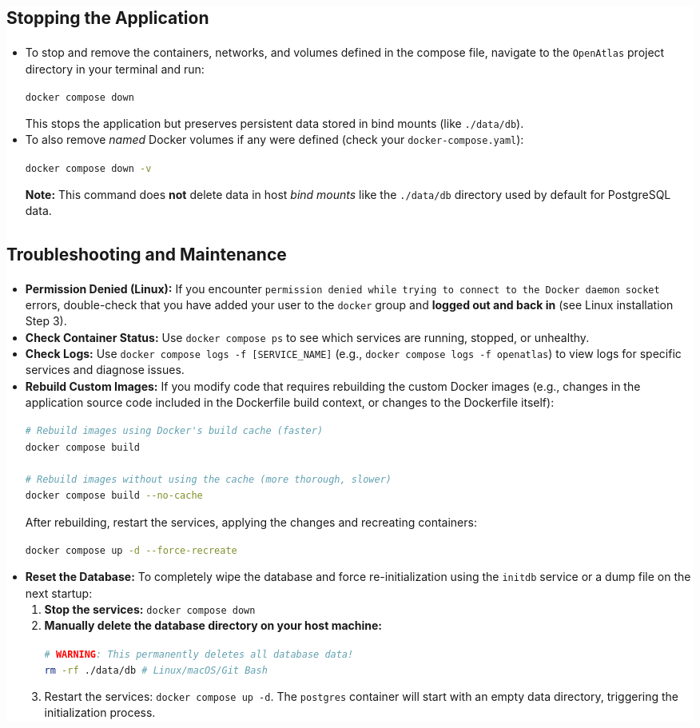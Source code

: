 ## Stopping the Application

* To stop and remove the containers, networks, and volumes defined in the compose file, navigate to the `OpenAtlas` project directory in your terminal and run:
    ```bash
    docker compose down
    ```
    This stops the application but preserves persistent data stored in bind mounts (like `./data/db`).
* To also remove *named* Docker volumes if any were defined (check your `docker-compose.yaml`):
    ```bash
    docker compose down -v
    ```
    **Note:** This command does **not** delete data in host *bind mounts* like the `./data/db` directory used by default for PostgreSQL data.

## Troubleshooting and Maintenance

* **Permission Denied (Linux):** If you encounter `permission denied while trying to connect to the Docker daemon socket` errors, double-check that you have added your user to the `docker` group and **logged out and back in** (see Linux installation Step 3).
* **Check Container Status:** Use `docker compose ps` to see which services are running, stopped, or unhealthy.
* **Check Logs:** Use `docker compose logs -f [SERVICE_NAME]` (e.g., `docker compose logs -f openatlas`) to view logs for specific services and diagnose issues.
* **Rebuild Custom Images:** If you modify code that requires rebuilding the custom Docker images (e.g., changes in the application source code included in the Dockerfile build context, or changes to the Dockerfile itself):
    ```bash
    # Rebuild images using Docker's build cache (faster)
    docker compose build

    # Rebuild images without using the cache (more thorough, slower)
    docker compose build --no-cache
    ```
    After rebuilding, restart the services, applying the changes and recreating containers:
    ```bash
    docker compose up -d --force-recreate
    ```
* **Reset the Database:** To completely wipe the database and force re-initialization using the `initdb` service or a dump file on the next startup:
    1.  **Stop the services:** `docker compose down`
    2.  **Manually delete the database directory on your host machine:**
        ```bash
        # WARNING: This permanently deletes all database data!
        rm -rf ./data/db # Linux/macOS/Git Bash
        ```
    3.  Restart the services: `docker compose up -d`. The `postgres` container will start with an empty data directory, triggering the initialization process.
